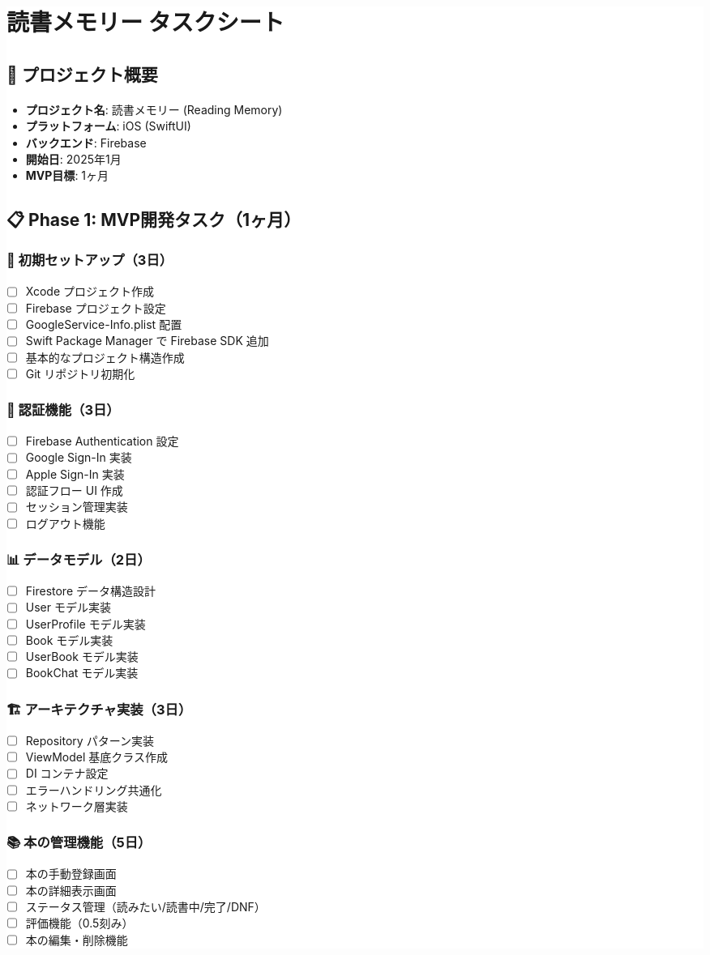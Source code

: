 # 読書メモリー タスクシート

## 🎯 プロジェクト概要
- **プロジェクト名**: 読書メモリー (Reading Memory)
- **プラットフォーム**: iOS (SwiftUI)
- **バックエンド**: Firebase
- **開始日**: 2025年1月
- **MVP目標**: 1ヶ月

## 📋 Phase 1: MVP開発タスク（1ヶ月）

### 🔧 初期セットアップ（3日）
- [ ] Xcode プロジェクト作成
- [ ] Firebase プロジェクト設定
- [ ] GoogleService-Info.plist 配置
- [ ] Swift Package Manager で Firebase SDK 追加
- [ ] 基本的なプロジェクト構造作成
- [ ] Git リポジトリ初期化

### 🔐 認証機能（3日）
- [ ] Firebase Authentication 設定
- [ ] Google Sign-In 実装
- [ ] Apple Sign-In 実装
- [ ] 認証フロー UI 作成
- [ ] セッション管理実装
- [ ] ログアウト機能

### 📊 データモデル（2日）
- [ ] Firestore データ構造設計
- [ ] User モデル実装
- [ ] UserProfile モデル実装
- [ ] Book モデル実装
- [ ] UserBook モデル実装
- [ ] BookChat モデル実装

### 🏗️ アーキテクチャ実装（3日）
- [ ] Repository パターン実装
- [ ] ViewModel 基底クラス作成
- [ ] DI コンテナ設定
- [ ] エラーハンドリング共通化
- [ ] ネットワーク層実装

### 📚 本の管理機能（5日）
- [ ] 本の手動登録画面
- [ ] 本の詳細表示画面
- [ ] ステータス管理（読みたい/読書中/完了/DNF）
- [ ] 評価機能（0.5刻み）
- [ ] 本の編集・削除機能
